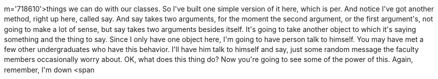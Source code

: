  m='718610'>things</span> <span m='718840'>we</span> <span
  m='718990'>can</span> <span m='719170'>do</span> <span m='719810'>with</span>
  <span m='721490'>our</span> <span m='721670'>classes.</span> <span
  m='722110'>So I've</span> <span m='722320'>built</span> <span
  m='722550'>one</span> <span m='722710'>simple</span> <span
  m='723010'>version</span> <span m='723300'>of</span> <span
  m='723400'>it</span> <span m='723470'>here,</span> <span
  m='723640'>which</span> <span m='723800'>is</span> <span
  m='723900'>per.</span> <span m='724250'>And</span> <span
  m='725140'>notice</span> <span m='725520'>I've</span> <span
  m='725600'>got</span> <span m='725770'>another</span> <span
  m='726090'>method,</span> <span m='726770'>right</span> <span
  m='726910'>up</span> <span m='727010'>here,</span> <span
  m='727230'>called</span> <span m='728030'>say.</span> <span
  m='728510'>And</span> <span m='729720'>say</span> <span
  m='730100'>takes</span> <span m='730450'>two</span> <span
  m='730640'>arguments,</span> <span m='731460'>for</span> <span
  m='731650'>the</span> <span m='731840'>moment</span> <span
  m='732170'>the</span> <span m='732240'>second</span> <span
  m='732620'>argument,</span> <span m='732950'>or</span> <span
  m='733040'>the</span> <span m='733170'>first</span> <span
  m='733450'>argument's,</span> <span m='733770'>not going</span> <span
  m='734020'>to make</span> <span m='734160'>a</span> <span
  m='734220'>lot</span> <span m='734400'>of</span> <span
  m='734480'>sense,</span> <span m='734760'>but</span> <span
  m='734900'>say</span> <span m='735270'>takes</span> <span
  m='735530'>two</span> <span m='735660'>arguments</span> <span
  m='735970'>besides</span> <span m='736380'>itself.</span> <span
  m='737170'>It's</span> <span m='737260'>going to</span> <span
  m='737500'>take</span> <span m='737950'>another</span> <span
  m='738380'>object</span> <span m='738800'>to which</span> <span
  m='739030'>it's</span> <span m='739160'>saying</span> <span
  m='739500'>something</span> <span m='740360'>and</span> <span
  m='740510'>the</span> <span m='740600'>thing</span> <span m='740860'>to</span>
  <span m='740960'>say.</span> <span m='742380'>Since</span> <span
  m='742610'>I</span> <span m='742680'>only</span> <span m='742880'>have</span>
  <span m='743000'>one</span> <span m='743160'>object</span> <span
  m='743490'>here,</span> <span m='743640'>I'm</span> <span m='743740'>going
  to</span> <span m='743910'>have</span> <span m='744230'>person</span> <span
  m='744630'>talk</span> <span m='744930'>to</span> <span
  m='745010'>himself.</span> <span m='745520'>You</span> <span
  m='745600'>may</span> <span m='745730'>have</span> <span m='745840'>met</span>
  <span m='746000'>a</span> <span m='746050'>few</span> <span
  m='746260'>other</span> <span m='746450'>undergraduates</span> <span
  m='747000'>who</span> <span m='747110'>have</span> <span
  m='747340'>this</span> <span m='747490'>behavior.</span> <span
  m='748790'>I'll</span> <span m='749010'>have</span> <span
  m='749200'>him</span> <span m='749330'>talk</span> <span m='749600'>to</span>
  <span m='749680'>himself</span> <span m='750310'>and</span> <span
  m='750500'>say,</span> <span m='756340'>just</span> <span
  m='756550'>some</span> <span m='756750'>random</span> <span
  m='757160'>message</span> <span m='757550'>the</span> <span
  m='757660'>faculty</span> <span m='758100'>members</span> <span
  m='758390'>occasionally</span> <span m='758850'>worry</span> <span
  m='759070'>about.</span> <span m='760840'>OK,</span> <span
  m='761090'>what</span> <span m='761360'>does</span> <span
  m='761480'>this</span> <span m='761650'>thing</span> <span
  m='761890'>do?</span> <span m='763210'>Now</span> <span
  m='763370'>you're</span> <span m='763500'>going to</span> <span
  m='763650'>see</span> <span m='763850'>some</span> <span m='764050'>of</span>
  <span m='764130'>the</span> <span m='764200'>power</span> <span
  m='764520'>of</span> <span m='764610'>this.</span> <span
  m='765410'>Again,</span> <span m='765650'>remember,</span> <span
  m='766020'>I'm</span> <span m='766200'>down</span> <span